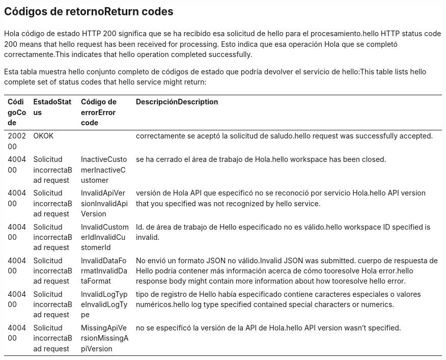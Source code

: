 ## <a name="return-codes"></a><span data-ttu-id="0b4ab-221">Códigos de retorno</span><span class="sxs-lookup"><span data-stu-id="0b4ab-221">Return codes</span></span>
<span data-ttu-id="0b4ab-222">Hola código de estado HTTP 200 significa que se ha recibido esa solicitud de hello para el procesamiento.</span><span class="sxs-lookup"><span data-stu-id="0b4ab-222">hello HTTP status code 200 means that hello request has been received for processing.</span></span> <span data-ttu-id="0b4ab-223">Esto indica que esa operación Hola que se completó correctamente.</span><span class="sxs-lookup"><span data-stu-id="0b4ab-223">This indicates that hello operation completed successfully.</span></span>

<span data-ttu-id="0b4ab-224">Esta tabla muestra hello conjunto completo de códigos de estado que podría devolver el servicio de hello:</span><span class="sxs-lookup"><span data-stu-id="0b4ab-224">This table lists hello complete set of status codes that hello service might return:</span></span>

| <span data-ttu-id="0b4ab-225">Código</span><span class="sxs-lookup"><span data-stu-id="0b4ab-225">Code</span></span> | <span data-ttu-id="0b4ab-226">Estado</span><span class="sxs-lookup"><span data-stu-id="0b4ab-226">Status</span></span> | <span data-ttu-id="0b4ab-227">Código de error</span><span class="sxs-lookup"><span data-stu-id="0b4ab-227">Error code</span></span> | <span data-ttu-id="0b4ab-228">Descripción</span><span class="sxs-lookup"><span data-stu-id="0b4ab-228">Description</span></span> |
|:--- |:--- |:--- |:--- |
| <span data-ttu-id="0b4ab-229">200</span><span class="sxs-lookup"><span data-stu-id="0b4ab-229">200</span></span> |<span data-ttu-id="0b4ab-230">OK</span><span class="sxs-lookup"><span data-stu-id="0b4ab-230">OK</span></span> | |<span data-ttu-id="0b4ab-231">correctamente se aceptó la solicitud de saludo.</span><span class="sxs-lookup"><span data-stu-id="0b4ab-231">hello request was successfully accepted.</span></span> |
| <span data-ttu-id="0b4ab-232">400</span><span class="sxs-lookup"><span data-stu-id="0b4ab-232">400</span></span> |<span data-ttu-id="0b4ab-233">Solicitud incorrecta</span><span class="sxs-lookup"><span data-stu-id="0b4ab-233">Bad request</span></span> |<span data-ttu-id="0b4ab-234">InactiveCustomer</span><span class="sxs-lookup"><span data-stu-id="0b4ab-234">InactiveCustomer</span></span> |<span data-ttu-id="0b4ab-235">se ha cerrado el área de trabajo de Hola.</span><span class="sxs-lookup"><span data-stu-id="0b4ab-235">hello workspace has been closed.</span></span> |
| <span data-ttu-id="0b4ab-236">400</span><span class="sxs-lookup"><span data-stu-id="0b4ab-236">400</span></span> |<span data-ttu-id="0b4ab-237">Solicitud incorrecta</span><span class="sxs-lookup"><span data-stu-id="0b4ab-237">Bad request</span></span> |<span data-ttu-id="0b4ab-238">InvalidApiVersion</span><span class="sxs-lookup"><span data-stu-id="0b4ab-238">InvalidApiVersion</span></span> |<span data-ttu-id="0b4ab-239">versión de Hola API que especificó no se reconoció por servicio Hola.</span><span class="sxs-lookup"><span data-stu-id="0b4ab-239">hello API version that you specified was not recognized by hello service.</span></span> |
| <span data-ttu-id="0b4ab-240">400</span><span class="sxs-lookup"><span data-stu-id="0b4ab-240">400</span></span> |<span data-ttu-id="0b4ab-241">Solicitud incorrecta</span><span class="sxs-lookup"><span data-stu-id="0b4ab-241">Bad request</span></span> |<span data-ttu-id="0b4ab-242">InvalidCustomerId</span><span class="sxs-lookup"><span data-stu-id="0b4ab-242">InvalidCustomerId</span></span> |<span data-ttu-id="0b4ab-243">Id. de área de trabajo de Hello especificado no es válido.</span><span class="sxs-lookup"><span data-stu-id="0b4ab-243">hello workspace ID specified is invalid.</span></span> |
| <span data-ttu-id="0b4ab-244">400</span><span class="sxs-lookup"><span data-stu-id="0b4ab-244">400</span></span> |<span data-ttu-id="0b4ab-245">Solicitud incorrecta</span><span class="sxs-lookup"><span data-stu-id="0b4ab-245">Bad request</span></span> |<span data-ttu-id="0b4ab-246">InvalidDataFormat</span><span class="sxs-lookup"><span data-stu-id="0b4ab-246">InvalidDataFormat</span></span> |<span data-ttu-id="0b4ab-247">No envió un formato JSON no válido.</span><span class="sxs-lookup"><span data-stu-id="0b4ab-247">Invalid JSON was submitted.</span></span> <span data-ttu-id="0b4ab-248">cuerpo de respuesta de Hello podría contener más información acerca de cómo tooresolve Hola error.</span><span class="sxs-lookup"><span data-stu-id="0b4ab-248">hello response body might contain more information about how tooresolve hello error.</span></span> |
| <span data-ttu-id="0b4ab-249">400</span><span class="sxs-lookup"><span data-stu-id="0b4ab-249">400</span></span> |<span data-ttu-id="0b4ab-250">Solicitud incorrecta</span><span class="sxs-lookup"><span data-stu-id="0b4ab-250">Bad request</span></span> |<span data-ttu-id="0b4ab-251">InvalidLogType</span><span class="sxs-lookup"><span data-stu-id="0b4ab-251">InvalidLogType</span></span> |<span data-ttu-id="0b4ab-252">tipo de registro de Hello había especificado contiene caracteres especiales o valores numéricos.</span><span class="sxs-lookup"><span data-stu-id="0b4ab-252">hello log type specified contained special characters or numerics.</span></span> |
| <span data-ttu-id="0b4ab-253">400</span><span class="sxs-lookup"><span data-stu-id="0b4ab-253">400</span></span> |<span data-ttu-id="0b4ab-254">Solicitud incorrecta</span><span class="sxs-lookup"><span data-stu-id="0b4ab-254">Bad request</span></span> |<span data-ttu-id="0b4ab-255">MissingApiVersion</span><span class="sxs-lookup"><span data-stu-id="0b4ab-255">MissingApiVersion</span></span> |<span data-ttu-id="0b4ab-256">no se especificó la versión de la API de Hola.</span><span class="sxs-lookup"><span data-stu-id="0b4ab-256">hello API version wasn’t specified.</span></span> |